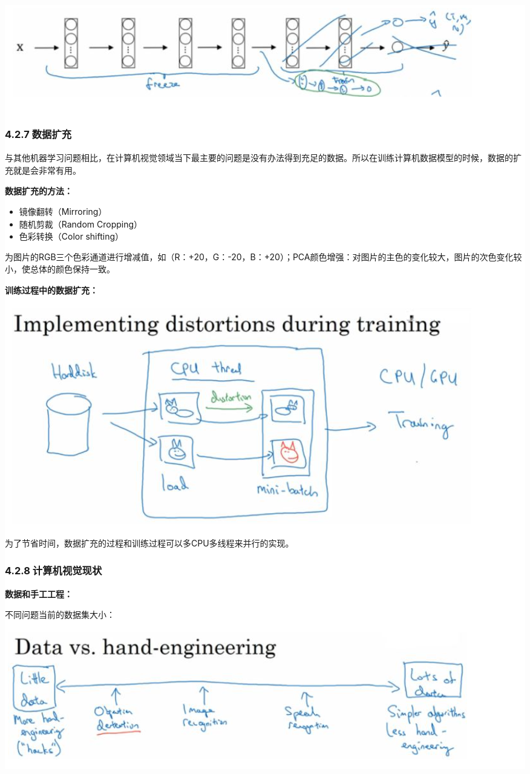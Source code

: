 ![](image/2022-07-10-20-23-28.png)

### 4.2.7 数据扩充

与其他机器学习问题相比，在计算机视觉领域当下最主要的问题是没有办法得到充足的数据。所以在训练计算机数据模型的时候，数据的扩充就是会非常有用。

**数据扩充的方法：**

- 镜像翻转（Mirroring）
- 随机剪裁（Random Cropping）
- 色彩转换（Color shifting）

为图片的RGB三个色彩通道进行增减值，如（R：+20，G：-20，B：+20）；PCA颜色增强：对图片的主色的变化较大，图片的次色变化较小，使总体的颜色保持一致。

**训练过程中的数据扩充：**

![](image/2022-07-12-10-20-11.png)

为了节省时间，数据扩充的过程和训练过程可以多CPU多线程来并行的实现。

### 4.2.8 计算机视觉现状

**数据和手工工程：**

不同问题当前的数据集大小：

![](image/2022-07-12-10-20-46.png)
